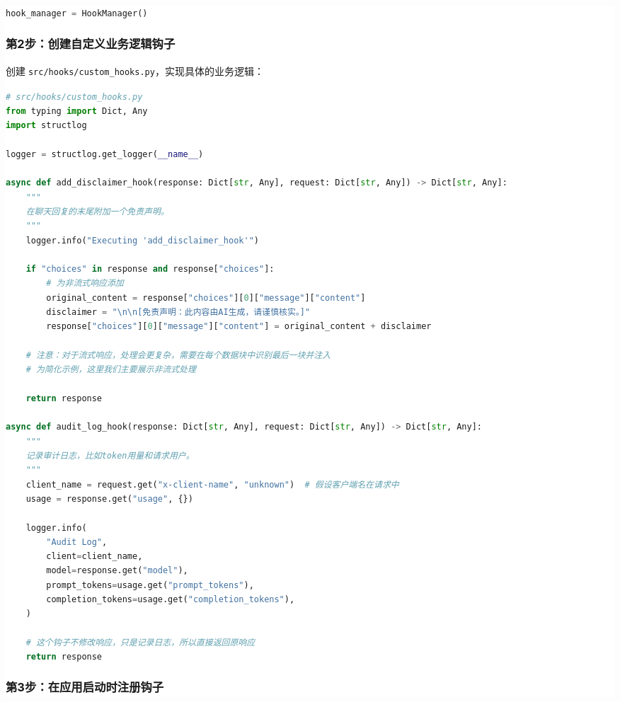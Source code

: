 ```python
hook_manager = HookManager()
```

### 第2步：创建自定义业务逻辑钩子

创建 `src/hooks/custom_hooks.py`，实现具体的业务逻辑：

```python
# src/hooks/custom_hooks.py
from typing import Dict, Any
import structlog

logger = structlog.get_logger(__name__)

async def add_disclaimer_hook(response: Dict[str, Any], request: Dict[str, Any]) -> Dict[str, Any]:
    """
    在聊天回复的末尾附加一个免责声明。
    """
    logger.info("Executing 'add_disclaimer_hook'")

    if "choices" in response and response["choices"]:
        # 为非流式响应添加
        original_content = response["choices"][0]["message"]["content"]
        disclaimer = "\n\n[免责声明：此内容由AI生成，请谨慎核实。]"
        response["choices"][0]["message"]["content"] = original_content + disclaimer

    # 注意：对于流式响应，处理会更复杂，需要在每个数据块中识别最后一块并注入
    # 为简化示例，这里我们主要展示非流式处理

    return response

async def audit_log_hook(response: Dict[str, Any], request: Dict[str, Any]) -> Dict[str, Any]:
    """
    记录审计日志，比如token用量和请求用户。
    """
    client_name = request.get("x-client-name", "unknown")  # 假设客户端名在请求中
    usage = response.get("usage", {})

    logger.info(
        "Audit Log",
        client=client_name,
        model=response.get("model"),
        prompt_tokens=usage.get("prompt_tokens"),
        completion_tokens=usage.get("completion_tokens"),
    )

    # 这个钩子不修改响应，只是记录日志，所以直接返回原响应
    return response
```

### 第3步：在应用启动时注册钩子
